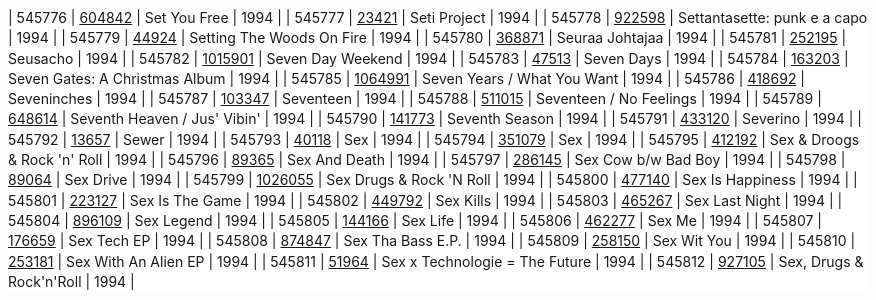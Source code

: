 | 545776 | [604842](https://www.discogs.com/master/604842) | Set You Free | 1994 |
| 545777 | [23421](https://www.discogs.com/master/23421) | Seti Project | 1994 |
| 545778 | [922598](https://www.discogs.com/master/922598) | Settantasette: punk e a capo | 1994 |
| 545779 | [44924](https://www.discogs.com/master/44924) | Setting The Woods On Fire | 1994 |
| 545780 | [368871](https://www.discogs.com/master/368871) | Seuraa Johtajaa | 1994 |
| 545781 | [252195](https://www.discogs.com/master/252195) | Seusacho | 1994 |
| 545782 | [1015901](https://www.discogs.com/master/1015901) | Seven Day Weekend | 1994 |
| 545783 | [47513](https://www.discogs.com/master/47513) | Seven Days | 1994 |
| 545784 | [163203](https://www.discogs.com/master/163203) | Seven Gates: A Christmas Album | 1994 |
| 545785 | [1064991](https://www.discogs.com/master/1064991) | Seven Years / What You Want | 1994 |
| 545786 | [418692](https://www.discogs.com/master/418692) | Seveninches | 1994 |
| 545787 | [103347](https://www.discogs.com/master/103347) | Seventeen | 1994 |
| 545788 | [511015](https://www.discogs.com/master/511015) | Seventeen / No Feelings | 1994 |
| 545789 | [648614](https://www.discogs.com/master/648614) | Seventh Heaven / Jus' Vibin' | 1994 |
| 545790 | [141773](https://www.discogs.com/master/141773) | Seventh Season | 1994 |
| 545791 | [433120](https://www.discogs.com/master/433120) | Severino | 1994 |
| 545792 | [13657](https://www.discogs.com/master/13657) | Sewer | 1994 |
| 545793 | [40118](https://www.discogs.com/master/40118) | Sex | 1994 |
| 545794 | [351079](https://www.discogs.com/master/351079) | Sex | 1994 |
| 545795 | [412192](https://www.discogs.com/master/412192) | Sex & Droogs & Rock 'n' Roll | 1994 |
| 545796 | [89365](https://www.discogs.com/master/89365) | Sex And Death | 1994 |
| 545797 | [286145](https://www.discogs.com/master/286145) | Sex Cow b/w Bad Boy | 1994 |
| 545798 | [89064](https://www.discogs.com/master/89064) | Sex Drive | 1994 |
| 545799 | [1026055](https://www.discogs.com/master/1026055) | Sex Drugs & Rock 'N Roll | 1994 |
| 545800 | [477140](https://www.discogs.com/master/477140) | Sex Is Happiness | 1994 |
| 545801 | [223127](https://www.discogs.com/master/223127) | Sex Is The Game | 1994 |
| 545802 | [449792](https://www.discogs.com/master/449792) | Sex Kills | 1994 |
| 545803 | [465267](https://www.discogs.com/master/465267) | Sex Last Night | 1994 |
| 545804 | [896109](https://www.discogs.com/master/896109) | Sex Legend | 1994 |
| 545805 | [144166](https://www.discogs.com/master/144166) | Sex Life | 1994 |
| 545806 | [462277](https://www.discogs.com/master/462277) | Sex Me | 1994 |
| 545807 | [176659](https://www.discogs.com/master/176659) | Sex Tech EP | 1994 |
| 545808 | [874847](https://www.discogs.com/master/874847) | Sex Tha Bass E.P. | 1994 |
| 545809 | [258150](https://www.discogs.com/master/258150) | Sex Wit You | 1994 |
| 545810 | [253181](https://www.discogs.com/master/253181) | Sex With An Alien EP | 1994 |
| 545811 | [51964](https://www.discogs.com/master/51964) | Sex x Technologie = The Future | 1994 |
| 545812 | [927105](https://www.discogs.com/master/927105) | Sex, Drugs & Rock'n'Roll | 1994 |